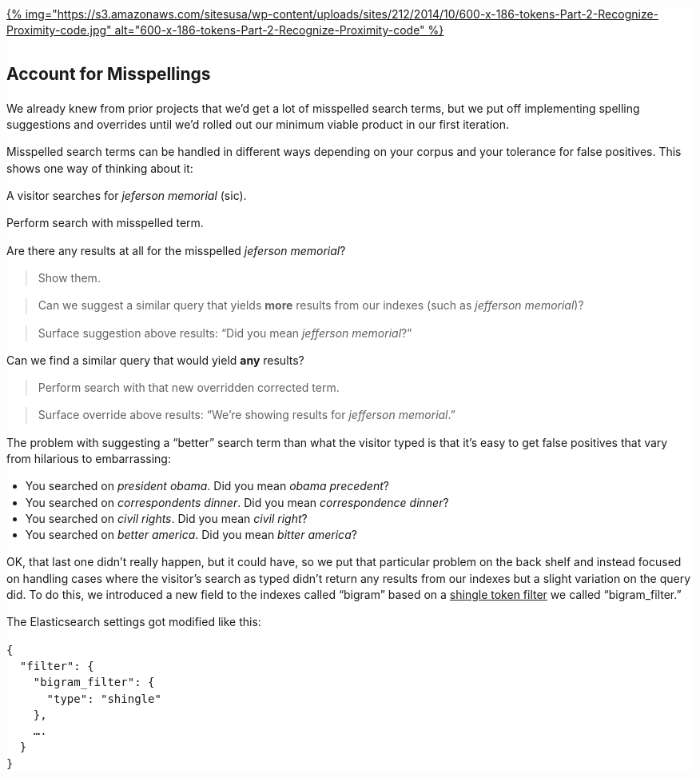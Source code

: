 [{% img="https://s3.amazonaws.com/sitesusa/wp-content/uploads/sites/212/2014/10/600-x-186-tokens-Part-2-Recognize-Proximity-code.jpg" alt="600-x-186-tokens-Part-2-Recognize-Proximity-code" %}](https://gist.github.com/loren/7741c52bd8e74d7ef626)

## Account for Misspellings

We already knew from prior projects that we’d get a lot of misspelled search terms, but we put off implementing spelling suggestions and overrides until we’d rolled out our minimum viable product in our first iteration.

Misspelled search terms can be handled in different ways depending on your corpus and your tolerance for false positives. This shows one way of thinking about it:

A visitor searches for _jeferson memorial_ (sic).

Perform search with misspelled term.

Are there any results at all for the misspelled _jeferson memorial_?

> Show them.
  
> Can we suggest a similar query that yields **more** results from our indexes (such as _jefferson memorial_)?
  
> Surface suggestion above results: &#8220;Did you mean _jefferson memorial_?&#8221;

Can we find a similar query that would yield **any** results?

> Perform search with that new overridden corrected term.
  
> Surface override above results: &#8220;We&#8217;re showing results for _jefferson memorial_.&#8221;

The problem with suggesting a &#8220;better&#8221; search term than what the visitor typed is that it&#8217;s easy to get false positives that vary from hilarious to embarrassing:

  * You searched on _president obama_. Did you mean _obama precedent_?
  * You searched on _correspondents dinner_. Did you mean _correspondence dinner_?
  * You searched on _civil rights_. Did you mean _civil right_?
  * You searched on _better america_. Did you mean _bitter america_?

OK, that last one didn’t really happen, but it could have, so we put that particular problem on the back shelf and instead focused on handling cases where the visitor’s search as typed didn&#8217;t return any results from our indexes but a slight variation on the query did. To do this, we introduced a new field to the indexes called &#8220;bigram&#8221; based on a [shingle token filter](http://www.elasticsearch.org/guide/en/elasticsearch/reference/current/analysis-shingle-tokenfilter.html#analysis-shingle-tokenfilter) we called &#8220;bigram_filter.&#8221;

The Elasticsearch settings got modified like this:

<pre>{
  "filter": {
    "bigram_filter": {
      "type": "shingle"
    },
    ….
  }
}</pre>
